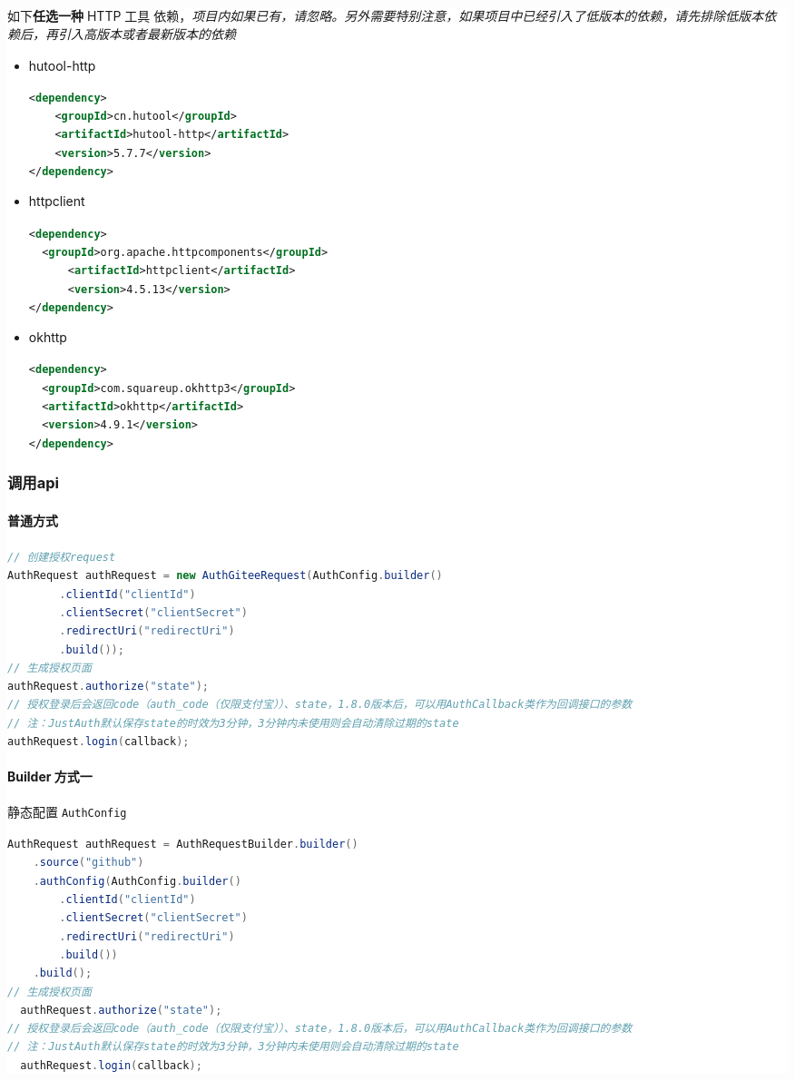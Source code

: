 如下**任选一种** HTTP 工具 依赖，_项目内如果已有，请忽略。另外需要特别注意，如果项目中已经引入了低版本的依赖，请先排除低版本依赖后，再引入高版本或者最新版本的依赖_

- hutool-http

  ```xml
  <dependency>
      <groupId>cn.hutool</groupId>
      <artifactId>hutool-http</artifactId>
      <version>5.7.7</version>
  </dependency>
  ```

- httpclient

  ```xml
  <dependency>
  	<groupId>org.apache.httpcomponents</groupId>
    	<artifactId>httpclient</artifactId>
    	<version>4.5.13</version>
  </dependency>
  ```

- okhttp

  ```xml
  <dependency>
    <groupId>com.squareup.okhttp3</groupId>
    <artifactId>okhttp</artifactId>
    <version>4.9.1</version>
  </dependency>
  ```
  
### 调用api

#### 普通方式

```java
// 创建授权request
AuthRequest authRequest = new AuthGiteeRequest(AuthConfig.builder()
        .clientId("clientId")
        .clientSecret("clientSecret")
        .redirectUri("redirectUri")
        .build());
// 生成授权页面
authRequest.authorize("state");
// 授权登录后会返回code（auth_code（仅限支付宝））、state，1.8.0版本后，可以用AuthCallback类作为回调接口的参数
// 注：JustAuth默认保存state的时效为3分钟，3分钟内未使用则会自动清除过期的state
authRequest.login(callback);
```

#### Builder 方式一

静态配置 `AuthConfig`

```java
AuthRequest authRequest = AuthRequestBuilder.builder()
    .source("github")
    .authConfig(AuthConfig.builder()
        .clientId("clientId")
        .clientSecret("clientSecret")
        .redirectUri("redirectUri")
        .build())
    .build();
// 生成授权页面
  authRequest.authorize("state");
// 授权登录后会返回code（auth_code（仅限支付宝））、state，1.8.0版本后，可以用AuthCallback类作为回调接口的参数
// 注：JustAuth默认保存state的时效为3分钟，3分钟内未使用则会自动清除过期的state
  authRequest.login(callback);
```
